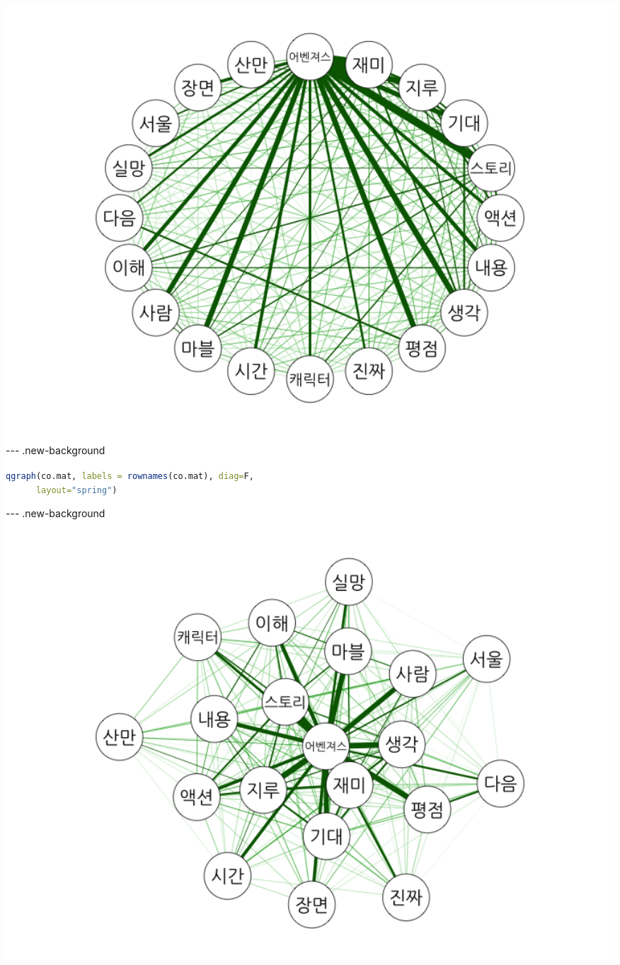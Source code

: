 <center><img src="assets/img/result_graph_00.png" height="600" width="700"></center>

--- .new-background


```r
qgraph(co.mat, labels = rownames(co.mat), diag=F,
      layout="spring")
```

--- .new-background

<center><img src="assets/img/result_graph_01.png" height="600" width="700"></center>
